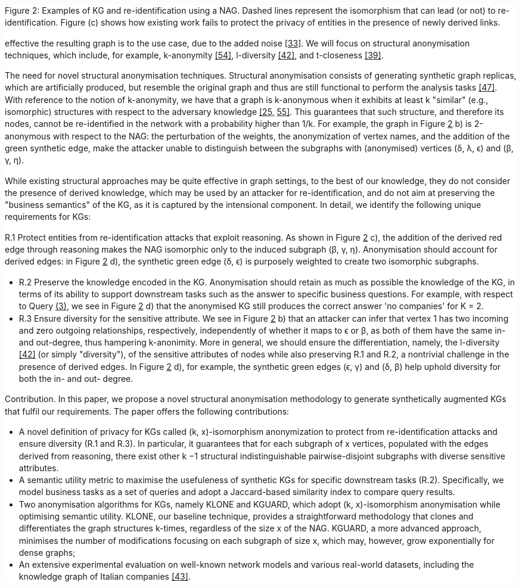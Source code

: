 <span id="page-3-0"></span>Figure 2: Examples of KG and re-identification using a NAG. Dashed lines represent the isomorphism that can lead (or not) to re-identification. Figure (c) shows how existing work fails to protect the privacy of entities in the presence of newly derived links.

effective the resulting graph is to the use case, due to the added noise [\[33\]](#page-29-3). We will focus on structural anonymisation techniques, which include, for example, k-anonymity [\[54\]](#page-31-4), l-diversity [\[42\]](#page-30-5), and t-closeness [\[39\]](#page-30-6).

The need for novel structural anonymisation techniques. Structural anonymisation consists of generating synthetic graph replicas, which are artificially produced, but resemble the original graph and thus are still functional to perform the analysis tasks [\[47\]](#page-30-3). With reference to the notion of k-anonymity, we have that a graph is k-anonymous when it exhibits at least k "similar" (e.g., isomorphic) structures with respect to the adversary knowledge [\[25,](#page-29-4) [55\]](#page-31-3). This guarantees that such structure, and therefore its nodes, cannot be re-identified in the network with a probability higher than 1/k. For example, the graph in Figure [2](#page-3-0) b) is 2-anonymous with respect to the NAG: the perturbation of the weights, the anonymization of vertex names, and the addition of the green synthetic edge, make the attacker unable to distinguish between the subgraphs with (anonymised) vertices (δ, λ, ϵ) and (β, γ, η).

While existing structural approaches may be quite effective in graph settings, to the best of our knowledge, they do not consider the presence of derived knowledge, which may be used by an attacker for re-identification, and do not aim at preserving the "business semantics" of the KG, as it is captured by the intensional component. In detail, we identify the following unique requirements for KGs:

R.1 Protect entities from re-identification attacks that exploit reasoning. As shown in Figure [2](#page-3-0) c), the addition of the derived red edge through reasoning makes the NAG isomorphic only to the induced subgraph (β, γ, η). Anonymisation should account for derived edges: in Figure [2](#page-3-0) d), the synthetic green edge (δ, ϵ) is purposely weighted to create two isomorphic subgraphs.

- R.2 Preserve the knowledge encoded in the KG. Anonymisation should retain as much as possible the knowledge of the KG, in terms of its ability to support downstream tasks such as the answer to specific business questions. For example, with respect to Query [\(3\)](#page-2-1), we see in Figure [2](#page-3-0) d) that the anonymised KG still produces the correct answer 'no companies' for K = 2.
- R.3 Ensure diversity for the sensitive attribute. We see in Figure [2](#page-3-0) b) that an attacker can infer that vertex 1 has two incoming and zero outgoing relationships, respectively, independently of whether it maps to ϵ or β, as both of them have the same in- and out-degree, thus hampering k-anonimity. More in general, we should ensure the differentiation, namely, the l-diversity [\[42\]](#page-30-5) (or simply "diversity"), of the sensitive attributes of nodes while also preserving R.1 and R.2, a nontrivial challenge in the presence of derived edges. In Figure [2](#page-3-0) d), for example, the synthetic green edges (ϵ, γ) and (δ, β) help uphold diversity for both the in- and out- degree.

Contribution. In this paper, we propose a novel structural anonymisation methodology to generate synthetically augmented KGs that fulfil our requirements. The paper offers the following contributions:

- A novel definition of privacy for KGs called (k, x)-isomorphism anonymization to protect from re-identification attacks and ensure diversity (R.1 and R.3). In particular, it guarantees that for each subgraph of x vertices, populated with the edges derived from reasoning, there exist other k −1 structural indistinguishable pairwise-disjoint subgraphs with diverse sensitive attributes.
- A semantic utility metric to maximise the usefuleness of synthetic KGs for specific downstream tasks (R.2). Specifically, we model business tasks as a set of queries and adopt a Jaccard-based similarity index to compare query results.
- Two anonymisation algorithms for KGs, namely KLONE and KGUARD, which adopt (k, x)-isomorphism anonymisation while optimising semantic utility. KLONE, our baseline technique, provides a straightforward methodology that clones and differentiates the graph structures k-times, regardless of the size x of the NAG. KGUARD, a more advanced approach, minimises the number of modifications focusing on each subgraph of size x, which may, however, grow exponentially for dense graphs;
- An extensive experimental evaluation on well-known network models and various real-world datasets, including the knowledge graph of Italian companies [\[43\]](#page-30-0).
